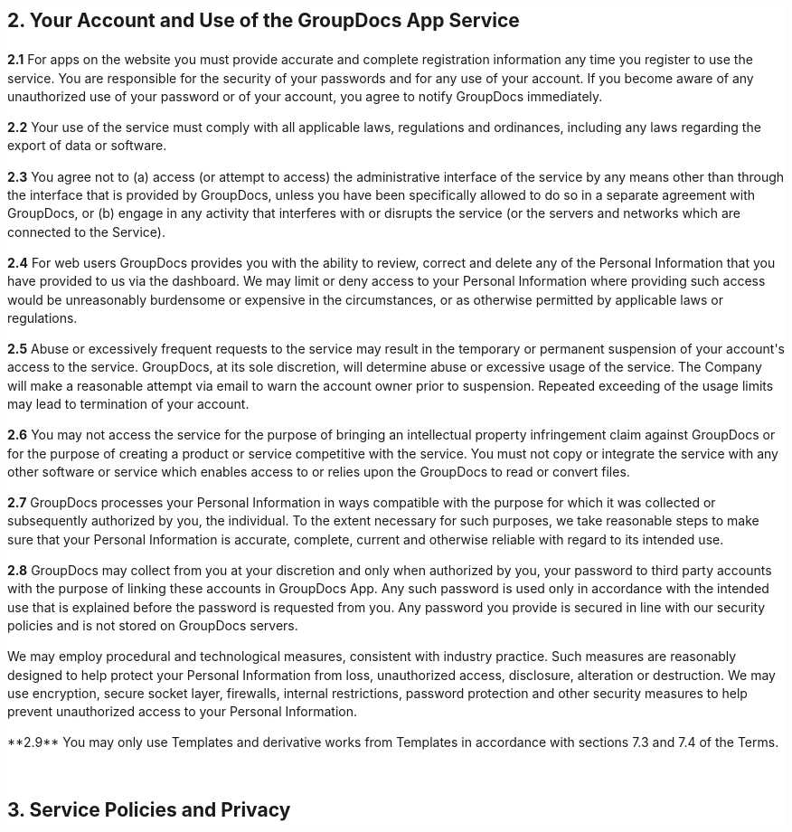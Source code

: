 ## 2. Your Account and Use of the GroupDocs App Service


**2.1** For apps on the website you must provide accurate and complete registration information any time you register to use the service. You are responsible for the security of your passwords and for any use of your account. If you become aware of any unauthorized use of your password or of your account, you agree to notify GroupDocs immediately.

**2.2** Your use of the service must comply with all applicable laws, regulations and ordinances, including any laws regarding the export of data or software.

**2.3** You agree not to (a) access (or attempt to access) the administrative interface of the service by any means other than through the interface that is provided by GroupDocs, unless you have been specifically allowed to do so in a separate agreement with GroupDocs, or (b) engage in any activity that interferes with or disrupts the service (or the servers and networks which are connected to the Service).

**2.4** For web users GroupDocs provides you with the ability to review, correct and delete any of the Personal Information that you have provided to us via the dashboard. We may limit or deny access to your Personal Information where providing such access would be unreasonably burdensome or expensive in the circumstances, or as otherwise permitted by applicable laws or regulations.

**2.5** Abuse or excessively frequent requests to the service may result in the temporary or permanent suspension of your account's access to the service. GroupDocs, at its sole discretion, will determine abuse or excessive usage of the service. The Company will make a reasonable attempt via email to warn the account owner prior to suspension. Repeated exceeding of the usage limits may lead to termination of your account.

**2.6** You may not access the service for the purpose of bringing an intellectual property infringement claim against GroupDocs or for the purpose of creating a product or service competitive with the service. You must not copy or integrate the service with any other software or service which enables access to or relies upon the GroupDocs to read or convert files.

**2.7** GroupDocs processes your Personal Information in ways compatible with the purpose for which it was collected or subsequently authorized by you, the individual. To the extent necessary for such purposes, we take reasonable steps to make sure that your Personal Information is accurate, complete, current and otherwise reliable with regard to its intended use.

**2.8** GroupDocs may collect from you at your discretion and only when authorized by you, your password to third party accounts with the purpose of linking these accounts in GroupDocs App. Any such password is used only in accordance with the intended use that is explained before the password is requested from you. Any password you provide is secured in line with our security policies and is not stored on GroupDocs servers.

We may employ procedural and technological measures, consistent with industry practice. Such measures are reasonably designed to help protect your Personal Information from loss, unauthorized access, disclosure, alteration or destruction. We may use encryption, secure socket layer, firewalls, internal restrictions, password protection and other security measures to help prevent unauthorized access to your Personal Information.

<div class="clearfix">**2.9** You may only use Templates and derivative works from Templates in accordance with sections 7.3 and 7.4 of the Terms.

 </div><div class="clearfix"> </div>
 
 ## 3. Service Policies and Privacy
